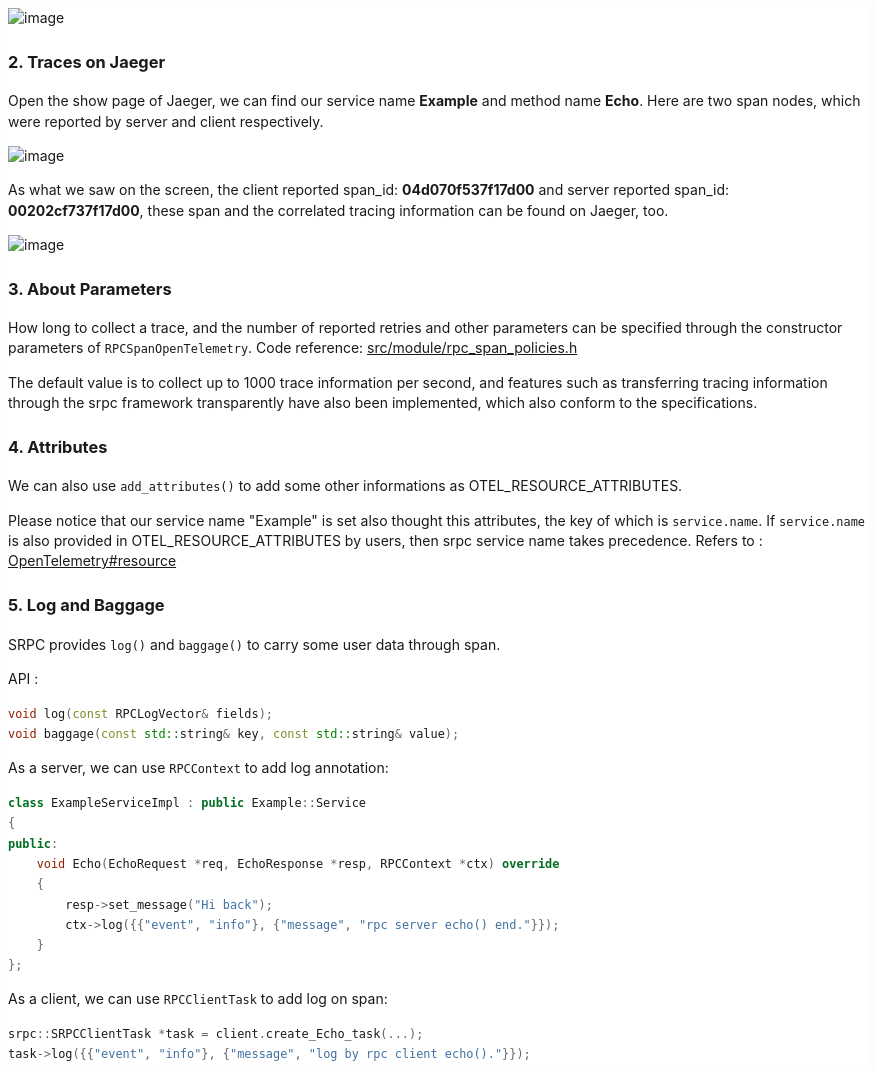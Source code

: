 <img width="1439" alt="image" src="https://user-images.githubusercontent.com/1880011/151154895-4d0f81fd-dcf5-4b59-95a3-9a09f245fd51.png">

### 2. Traces on Jaeger

Open the show page of Jaeger, we can find our service name **Example** and method name **Echo**. Here are two span nodes, which were reported by server and client respectively.

<img width="1438" alt="image" src="https://user-images.githubusercontent.com/1880011/151155282-38b09409-1700-4e76-a993-da10ee7dcdc5.png">

As what we saw on the screen, the client reported span_id: **04d070f537f17d00** and server reported span_id: **00202cf737f17d00**, these span and the correlated tracing information can be found on Jaeger, too.

<img width="1439" alt="image" src="https://user-images.githubusercontent.com/1880011/151155350-ac7123de-cc88-49c5-aac2-fe003fbe1d0b.png">

### 3. About Parameters

How long to collect a trace, and the number of reported retries and other parameters can be specified through the constructor parameters of `RPCSpanOpenTelemetry`. Code reference: [src/module/rpc_span_policies.h](https://github.com/sogou/srpc/blob/master/src/module/rpc_span_policies.h#L238)

The default value is to collect up to 1000 trace information per second, and features such as transferring tracing information through the srpc framework transparently have also been implemented, which also conform to the specifications. 

### 4. Attributes
We can also use `add_attributes()` to add some other informations as OTEL_RESOURCE_ATTRIBUTES.

Please notice that our service name "Example" is set also thought this attributes, the key of which is `service.name`. If `service.name` is also provided in OTEL_RESOURCE_ATTRIBUTES by users, then srpc service name takes precedence. Refers to : [OpenTelemetry#resource](https://github.com/open-telemetry/opentelemetry-dotnet/tree/main/src/OpenTelemetry#resource)

### 5. Log and Baggage
SRPC provides `log()` and `baggage()` to carry some user data through span.

API :

```cpp
void log(const RPCLogVector& fields);
void baggage(const std::string& key, const std::string& value);
```

As a server, we can use `RPCContext` to add log annotation:

```cpp
class ExampleServiceImpl : public Example::Service                                 
{
public: 
    void Echo(EchoRequest *req, EchoResponse *resp, RPCContext *ctx) override
    {
        resp->set_message("Hi back");
        ctx->log({{"event", "info"}, {"message", "rpc server echo() end."}});
    }
};
```

As a client, we can use `RPCClientTask` to add log on span:

```cpp
srpc::SRPCClientTask *task = client.create_Echo_task(...);
task->log({{"event", "info"}, {"message", "log by rpc client echo()."}});
```
